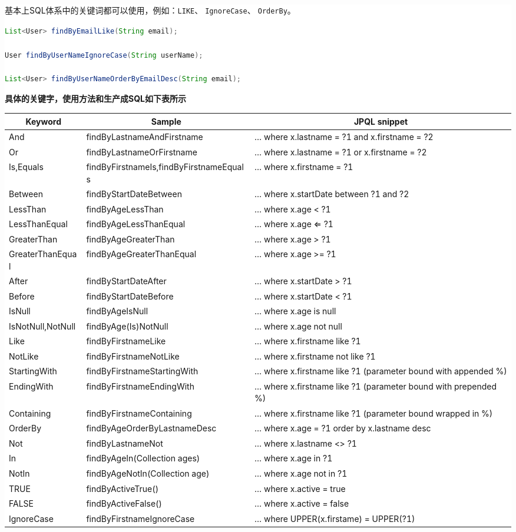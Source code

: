 基本上SQL体系中的关键词都可以使用，例如：`LIKE`、 `IgnoreCase`、 `OrderBy`。

```java
List<User> findByEmailLike(String email);

User findByUserNameIgnoreCase(String userName);

List<User> findByUserNameOrderByEmailDesc(String email);
```
**具体的关键字，使用方法和生产成SQL如下表所示**

| Keyword           | Sample                                  | JPQL snippet                                                 |
| ----------------- | --------------------------------------- | ------------------------------------------------------------ |
| And               | findByLastnameAndFirstname              | … where x.lastname = ?1 and x.firstname = ?2                 |
| Or                | findByLastnameOrFirstname               | … where x.lastname = ?1 or x.firstname = ?2                  |
| Is,Equals         | findByFirstnameIs,findByFirstnameEquals | … where x.firstname = ?1                                     |
| Between           | findByStartDateBetween                  | … where x.startDate between ?1 and ?2                        |
| LessThan          | findByAgeLessThan                       | … where x.age < ?1                                           |
| LessThanEqual     | findByAgeLessThanEqual                  | … where x.age ⇐ ?1                                           |
| GreaterThan       | findByAgeGreaterThan                    | … where x.age > ?1                                           |
| GreaterThanEqual  | findByAgeGreaterThanEqual               | … where x.age >= ?1                                          |
| After             | findByStartDateAfter                    | … where x.startDate > ?1                                     |
| Before            | findByStartDateBefore                   | … where x.startDate < ?1                                     |
| IsNull            | findByAgeIsNull                         | … where x.age is null                                        |
| IsNotNull,NotNull | findByAge(Is)NotNull                    | … where x.age not null                                       |
| Like              | findByFirstnameLike                     | … where x.firstname like ?1                                  |
| NotLike           | findByFirstnameNotLike                  | … where x.firstname not like ?1                              |
| StartingWith      | findByFirstnameStartingWith             | … where x.firstname like ?1 (parameter bound with appended %) |
| EndingWith        | findByFirstnameEndingWith               | … where x.firstname like ?1 (parameter bound with prepended %) |
| Containing        | findByFirstnameContaining               | … where x.firstname like ?1 (parameter bound wrapped in %)   |
| OrderBy           | findByAgeOrderByLastnameDesc            | … where x.age = ?1 order by x.lastname desc                  |
| Not               | findByLastnameNot                       | … where x.lastname <> ?1                                     |
| In                | findByAgeIn(Collection ages)            | … where x.age in ?1                                          |
| NotIn             | findByAgeNotIn(Collection age)          | … where x.age not in ?1                                      |
| TRUE              | findByActiveTrue()                      | … where x.active = true                                      |
| FALSE             | findByActiveFalse()                     | … where x.active = false                                     |
| IgnoreCase        | findByFirstnameIgnoreCase               | … where UPPER(x.firstame) = UPPER(?1)                        |
